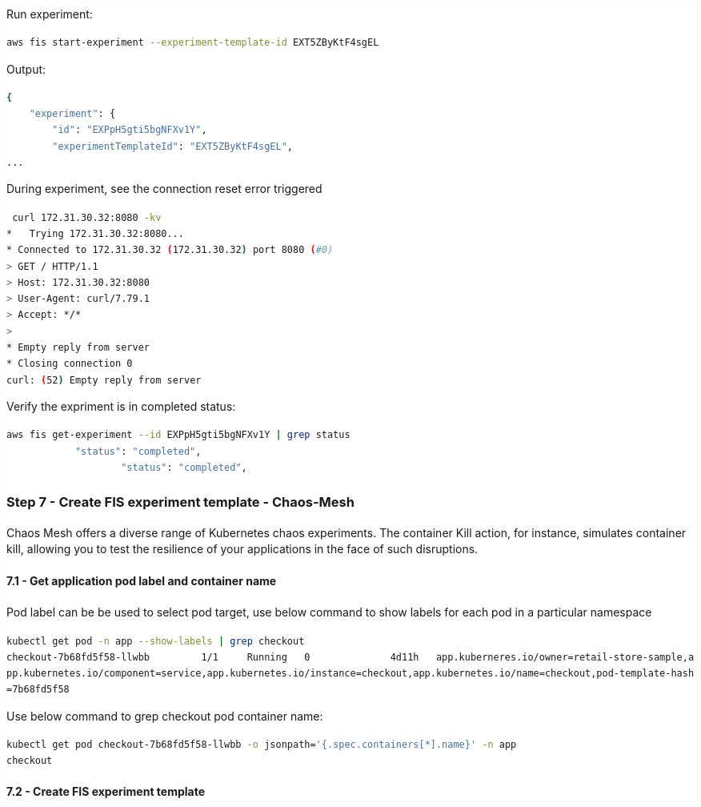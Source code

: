 Run experiment: 
```bash
aws fis start-experiment --experiment-template-id EXT5ZByKtF4sgEL 
```

Output: 
```bash
{
    "experiment": {
        "id": "EXPpH5gti5bgNFXv1Y",
        "experimentTemplateId": "EXT5ZByKtF4sgEL",
...
```

During experiment, see the connection reset error triggered 
```bash
 curl 172.31.30.32:8080 -kv
*   Trying 172.31.30.32:8080...
* Connected to 172.31.30.32 (172.31.30.32) port 8080 (#0)
> GET / HTTP/1.1
> Host: 172.31.30.32:8080
> User-Agent: curl/7.79.1
> Accept: */*
> 
* Empty reply from server
* Closing connection 0
curl: (52) Empty reply from server
```

Verify the expriment is in completed status: 

```bash
aws fis get-experiment --id EXPpH5gti5bgNFXv1Y | grep status 
            "status": "completed",
                    "status": "completed",
```

### Step 7 - Create FIS experiment template - Chaos-Mesh 

Chaos Mesh offers a diverse range of Kubernetes chaos experiments. The container Kill action, for instance, simulates container kill, allowing you to test the resilience of your applications in the face of such disruptions.

#### 7.1 - Get application pod label and container name 

Pod label can be be used to select pod target, use below command to show labels for each pod in a particular namespace 

```bash
kubectl get pod -n app --show-labels | grep checkout
checkout-7b68fd5f58-llwbb         1/1     Running   0              4d11h   app.kuberneres.io/owner=retail-store-sample,app.kubernetes.io/component=service,app.kubernetes.io/instance=checkout,app.kubernetes.io/name=checkout,pod-template-hash=7b68fd5f58
```

Use below command to grep checkout pod container name: 
```bash
kubectl get pod checkout-7b68fd5f58-llwbb -o jsonpath='{.spec.containers[*].name}' -n app          
checkout               
```
#### 7.2 - Create FIS experiment template 
